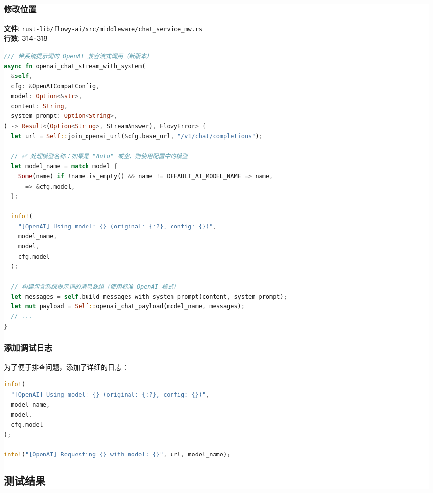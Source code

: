 ### 修改位置

**文件**: `rust-lib/flowy-ai/src/middleware/chat_service_mw.rs`  
**行数**: 314-318

```rust
/// 带系统提示词的 OpenAI 兼容流式调用（新版本）
async fn openai_chat_stream_with_system(
  &self,
  cfg: &OpenAICompatConfig,
  model: Option<&str>,
  content: String,
  system_prompt: Option<String>,
) -> Result<(Option<String>, StreamAnswer), FlowyError> {
  let url = Self::join_openai_url(&cfg.base_url, "/v1/chat/completions");
  
  // ✅ 处理模型名称：如果是 "Auto" 或空，则使用配置中的模型
  let model_name = match model {
    Some(name) if !name.is_empty() && name != DEFAULT_AI_MODEL_NAME => name,
    _ => &cfg.model,
  };
  
  info!(
    "[OpenAI] Using model: {} (original: {:?}, config: {})",
    model_name,
    model,
    cfg.model
  );
  
  // 构建包含系统提示词的消息数组（使用标准 OpenAI 格式）
  let messages = self.build_messages_with_system_prompt(content, system_prompt);
  let mut payload = Self::openai_chat_payload(model_name, messages);
  // ...
}
```

### 添加调试日志

为了便于排查问题，添加了详细的日志：

```rust
info!(
  "[OpenAI] Using model: {} (original: {:?}, config: {})",
  model_name,
  model,
  cfg.model
);

info!("[OpenAI] Requesting {} with model: {}", url, model_name);
```

## 测试结果
